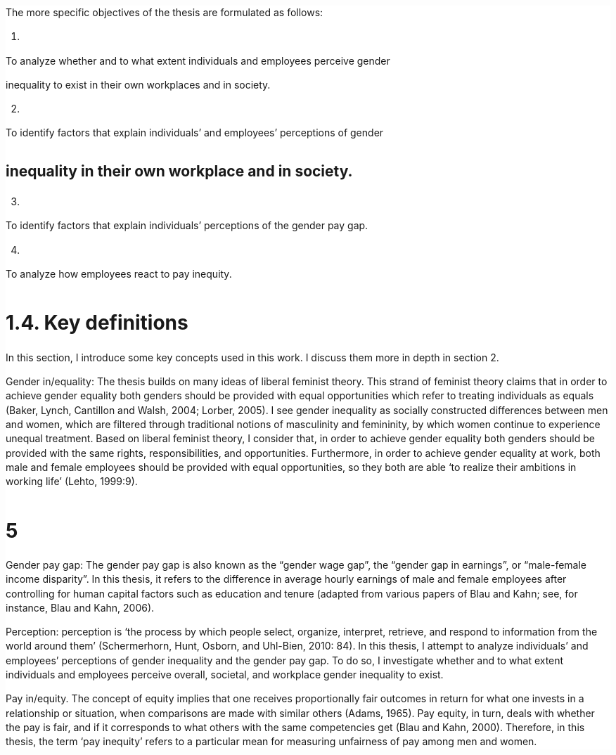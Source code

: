 The more specific objectives of the thesis are formulated as follows:

1)

To analyze whether and to what extent individuals and employees perceive gender

inequality to exist in their own workplaces and in society.

2)

To identify factors that explain individuals’ and employees’ perceptions of gender

## inequality in their own workplace and in society.

3)

To identify factors that explain individuals’ perceptions of the gender pay gap.

4)

To analyze how employees react to pay inequity.

# 1.4. Key definitions

In this section, I introduce some key concepts used in this work. I discuss them more in depth in section 2.

Gender in/equality: The thesis builds on many ideas of liberal feminist theory. This strand of feminist theory claims that in order to achieve gender equality both genders should be provided with equal opportunities which refer to treating individuals as equals (Baker, Lynch, Cantillon and Walsh, 2004; Lorber, 2005). I see gender inequality as socially constructed differences between men and women, which are filtered through traditional notions of masculinity and femininity, by which women continue to experience unequal treatment. Based on liberal feminist theory, I consider that, in order to achieve gender equality both genders should be provided with the same rights, responsibilities, and opportunities. Furthermore, in order to achieve gender equality at work, both male and female employees should be provided with equal opportunities, so they both are able ‘to realize their ambitions in working life’ (Lehto, 1999:9).

# 5

Gender pay gap: The gender pay gap is also known as the “gender wage gap”, the “gender gap in earnings”, or “male-female income disparity”. In this thesis, it refers to the difference in average hourly earnings of male and female employees after controlling for human capital factors such as education and tenure (adapted from various papers of Blau and Kahn; see, for instance, Blau and Kahn, 2006).

Perception: perception is ‘the process by which people select, organize, interpret, retrieve, and respond to information from the world around them’ (Schermerhorn, Hunt, Osborn, and Uhl-Bien, 2010: 84). In this thesis, I attempt to analyze individuals’ and employees’ perceptions of gender inequality and the gender pay gap. To do so, I investigate whether and to what extent individuals and employees perceive overall, societal, and workplace gender inequality to exist.

Pay in/equity. The concept of equity implies that one receives proportionally fair outcomes in return for what one invests in a relationship or situation, when comparisons are made with similar others (Adams, 1965). Pay equity, in turn, deals with whether the pay is fair, and if it corresponds to what others with the same competencies get (Blau and Kahn, 2000). Therefore, in this thesis, the term ‘pay inequity’ refers to a particular mean for measuring unfairness of pay among men and women.
